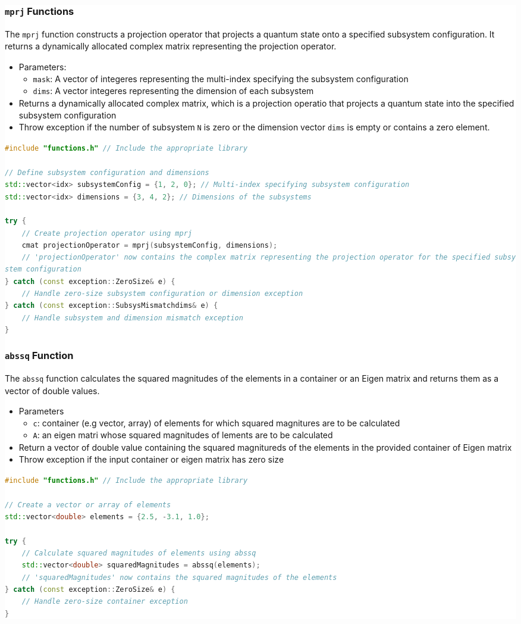 ### `mprj` Functions

The `mprj` function constructs a projection operator that projects a quantum
state onto a specified subsystem configuration. It returns a dynamically
allocated complex matrix representing the projection operator.

- Parameters:
  - `mask`: A vector of integeres representing the multi-index specifying the
    subsystem configuration
  - `dims`: A vector integeres representing the dimension of each subsystem
- Returns a dynamically allocated complex matrix, which is a projection operatio
  that projects a quantum state into the specified subsystem configuration
- Throw exception if the number of subsystem `N` is zero or the dimension vector
  `dims` is empty or contains a zero element.

```cpp
#include "functions.h" // Include the appropriate library

// Define subsystem configuration and dimensions
std::vector<idx> subsystemConfig = {1, 2, 0}; // Multi-index specifying subsystem configuration
std::vector<idx> dimensions = {3, 4, 2}; // Dimensions of the subsystems

try {
    // Create projection operator using mprj
    cmat projectionOperator = mprj(subsystemConfig, dimensions);
    // 'projectionOperator' now contains the complex matrix representing the projection operator for the specified subsystem configuration
} catch (const exception::ZeroSize& e) {
    // Handle zero-size subsystem configuration or dimension exception
} catch (const exception::SubsysMismatchdims& e) {
    // Handle subsystem and dimension mismatch exception
}
```

### `abssq` Function

The `abssq` function calculates the squared magnitudes of the elements in a
container or an Eigen matrix and returns them as a vector of double values.

- Parameters
  - `c`: container (e.g vector, array) of elements for which squared magnitures
    are to be calculated
  - `A`: an eigen matri whose squared magnitudes of lements are to be calculated
- Return a vector of double value containing the squared magnitureds of the
  elements in the provided container of Eigen matrix
- Throw exception if the input container or eigen matrix has zero size

```cpp
#include "functions.h" // Include the appropriate library

// Create a vector or array of elements
std::vector<double> elements = {2.5, -3.1, 1.0};

try {
    // Calculate squared magnitudes of elements using abssq
    std::vector<double> squaredMagnitudes = abssq(elements);
    // 'squaredMagnitudes' now contains the squared magnitudes of the elements
} catch (const exception::ZeroSize& e) {
    // Handle zero-size container exception
}
```
